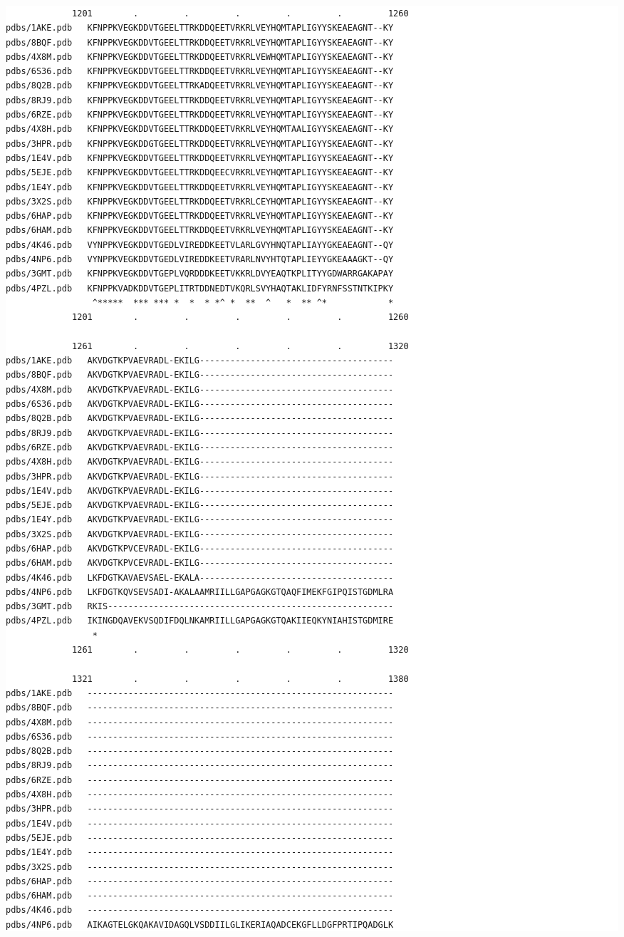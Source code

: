                  1201        .         .         .         .         .         1260 
    pdbs/1AKE.pdb   KFNPPKVEGKDDVTGEELTTRKDDQEETVRKRLVEYHQMTAPLIGYYSKEAEAGNT--KY
    pdbs/8BQF.pdb   KFNPPKVEGKDDVTGEELTTRKDDQEETVRKRLVEYHQMTAPLIGYYSKEAEAGNT--KY
    pdbs/4X8M.pdb   KFNPPKVEGKDDVTGEELTTRKDDQEETVRKRLVEWHQMTAPLIGYYSKEAEAGNT--KY
    pdbs/6S36.pdb   KFNPPKVEGKDDVTGEELTTRKDDQEETVRKRLVEYHQMTAPLIGYYSKEAEAGNT--KY
    pdbs/8Q2B.pdb   KFNPPKVEGKDDVTGEELTTRKADQEETVRKRLVEYHQMTAPLIGYYSKEAEAGNT--KY
    pdbs/8RJ9.pdb   KFNPPKVEGKDDVTGEELTTRKDDQEETVRKRLVEYHQMTAPLIGYYSKEAEAGNT--KY
    pdbs/6RZE.pdb   KFNPPKVEGKDDVTGEELTTRKDDQEETVRKRLVEYHQMTAPLIGYYSKEAEAGNT--KY
    pdbs/4X8H.pdb   KFNPPKVEGKDDVTGEELTTRKDDQEETVRKRLVEYHQMTAALIGYYSKEAEAGNT--KY
    pdbs/3HPR.pdb   KFNPPKVEGKDDGTGEELTTRKDDQEETVRKRLVEYHQMTAPLIGYYSKEAEAGNT--KY
    pdbs/1E4V.pdb   KFNPPKVEGKDDVTGEELTTRKDDQEETVRKRLVEYHQMTAPLIGYYSKEAEAGNT--KY
    pdbs/5EJE.pdb   KFNPPKVEGKDDVTGEELTTRKDDQEECVRKRLVEYHQMTAPLIGYYSKEAEAGNT--KY
    pdbs/1E4Y.pdb   KFNPPKVEGKDDVTGEELTTRKDDQEETVRKRLVEYHQMTAPLIGYYSKEAEAGNT--KY
    pdbs/3X2S.pdb   KFNPPKVEGKDDVTGEELTTRKDDQEETVRKRLCEYHQMTAPLIGYYSKEAEAGNT--KY
    pdbs/6HAP.pdb   KFNPPKVEGKDDVTGEELTTRKDDQEETVRKRLVEYHQMTAPLIGYYSKEAEAGNT--KY
    pdbs/6HAM.pdb   KFNPPKVEGKDDVTGEELTTRKDDQEETVRKRLVEYHQMTAPLIGYYSKEAEAGNT--KY
    pdbs/4K46.pdb   VYNPPKVEGKDDVTGEDLVIREDDKEETVLARLGVYHNQTAPLIAYYGKEAEAGNT--QY
    pdbs/4NP6.pdb   VYNPPKVEGKDDVTGEDLVIREDDKEETVRARLNVYHTQTAPLIEYYGKEAAAGKT--QY
    pdbs/3GMT.pdb   KFNPPKVEGKDDVTGEPLVQRDDDKEETVKKRLDVYEAQTKPLITYYGDWARRGAKAPAY
    pdbs/4PZL.pdb   KFNPPKVADKDDVTGEPLITRTDDNEDTVKQRLSVYHAQTAKLIDFYRNFSSTNTKIPKY
                     ^*****  *** *** *  *  * *^ *  **  ^   *  ** ^*            * 
                 1201        .         .         .         .         .         1260 

                 1261        .         .         .         .         .         1320 
    pdbs/1AKE.pdb   AKVDGTKPVAEVRADL-EKILG--------------------------------------
    pdbs/8BQF.pdb   AKVDGTKPVAEVRADL-EKILG--------------------------------------
    pdbs/4X8M.pdb   AKVDGTKPVAEVRADL-EKILG--------------------------------------
    pdbs/6S36.pdb   AKVDGTKPVAEVRADL-EKILG--------------------------------------
    pdbs/8Q2B.pdb   AKVDGTKPVAEVRADL-EKILG--------------------------------------
    pdbs/8RJ9.pdb   AKVDGTKPVAEVRADL-EKILG--------------------------------------
    pdbs/6RZE.pdb   AKVDGTKPVAEVRADL-EKILG--------------------------------------
    pdbs/4X8H.pdb   AKVDGTKPVAEVRADL-EKILG--------------------------------------
    pdbs/3HPR.pdb   AKVDGTKPVAEVRADL-EKILG--------------------------------------
    pdbs/1E4V.pdb   AKVDGTKPVAEVRADL-EKILG--------------------------------------
    pdbs/5EJE.pdb   AKVDGTKPVAEVRADL-EKILG--------------------------------------
    pdbs/1E4Y.pdb   AKVDGTKPVAEVRADL-EKILG--------------------------------------
    pdbs/3X2S.pdb   AKVDGTKPVAEVRADL-EKILG--------------------------------------
    pdbs/6HAP.pdb   AKVDGTKPVCEVRADL-EKILG--------------------------------------
    pdbs/6HAM.pdb   AKVDGTKPVCEVRADL-EKILG--------------------------------------
    pdbs/4K46.pdb   LKFDGTKAVAEVSAEL-EKALA--------------------------------------
    pdbs/4NP6.pdb   LKFDGTKQVSEVSADI-AKALAAMRIILLGAPGAGKGTQAQFIMEKFGIPQISTGDMLRA
    pdbs/3GMT.pdb   RKIS--------------------------------------------------------
    pdbs/4PZL.pdb   IKINGDQAVEKVSQDIFDQLNKAMRIILLGAPGAGKGTQAKIIEQKYNIAHISTGDMIRE
                     *                                                           
                 1261        .         .         .         .         .         1320 

                 1321        .         .         .         .         .         1380 
    pdbs/1AKE.pdb   ------------------------------------------------------------
    pdbs/8BQF.pdb   ------------------------------------------------------------
    pdbs/4X8M.pdb   ------------------------------------------------------------
    pdbs/6S36.pdb   ------------------------------------------------------------
    pdbs/8Q2B.pdb   ------------------------------------------------------------
    pdbs/8RJ9.pdb   ------------------------------------------------------------
    pdbs/6RZE.pdb   ------------------------------------------------------------
    pdbs/4X8H.pdb   ------------------------------------------------------------
    pdbs/3HPR.pdb   ------------------------------------------------------------
    pdbs/1E4V.pdb   ------------------------------------------------------------
    pdbs/5EJE.pdb   ------------------------------------------------------------
    pdbs/1E4Y.pdb   ------------------------------------------------------------
    pdbs/3X2S.pdb   ------------------------------------------------------------
    pdbs/6HAP.pdb   ------------------------------------------------------------
    pdbs/6HAM.pdb   ------------------------------------------------------------
    pdbs/4K46.pdb   ------------------------------------------------------------
    pdbs/4NP6.pdb   AIKAGTELGKQAKAVIDAGQLVSDDIILGLIKERIAQADCEKGFLLDGFPRTIPQADGLK